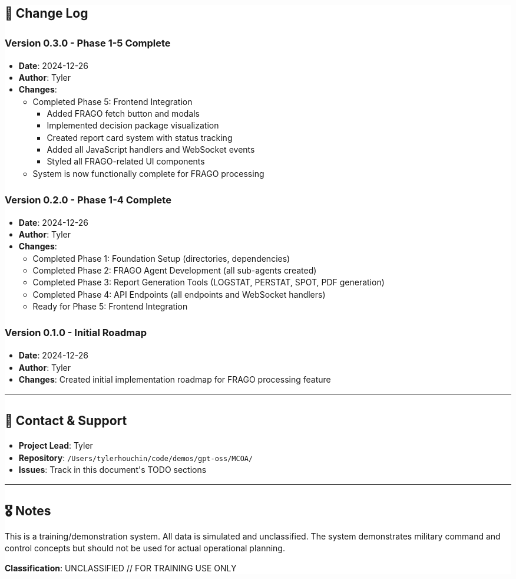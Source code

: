 
## 🔄 Change Log

### Version 0.3.0 - Phase 1-5 Complete
- **Date**: 2024-12-26
- **Author**: Tyler
- **Changes**: 
  - Completed Phase 5: Frontend Integration
    - Added FRAGO fetch button and modals
    - Implemented decision package visualization
    - Created report card system with status tracking
    - Added all JavaScript handlers and WebSocket events
    - Styled all FRAGO-related UI components
  - System is now functionally complete for FRAGO processing

### Version 0.2.0 - Phase 1-4 Complete
- **Date**: 2024-12-26
- **Author**: Tyler
- **Changes**: 
  - Completed Phase 1: Foundation Setup (directories, dependencies)
  - Completed Phase 2: FRAGO Agent Development (all sub-agents created)
  - Completed Phase 3: Report Generation Tools (LOGSTAT, PERSTAT, SPOT, PDF generation)
  - Completed Phase 4: API Endpoints (all endpoints and WebSocket handlers)
  - Ready for Phase 5: Frontend Integration

### Version 0.1.0 - Initial Roadmap
- **Date**: 2024-12-26
- **Author**: Tyler
- **Changes**: Created initial implementation roadmap for FRAGO processing feature

---

## 📮 Contact & Support

- **Project Lead**: Tyler
- **Repository**: `/Users/tylerhouchin/code/demos/gpt-oss/MCOA/`
- **Issues**: Track in this document's TODO sections

---

## 🎖️ Notes

This is a training/demonstration system. All data is simulated and unclassified. The system demonstrates military command and control concepts but should not be used for actual operational planning.

**Classification**: UNCLASSIFIED // FOR TRAINING USE ONLY
